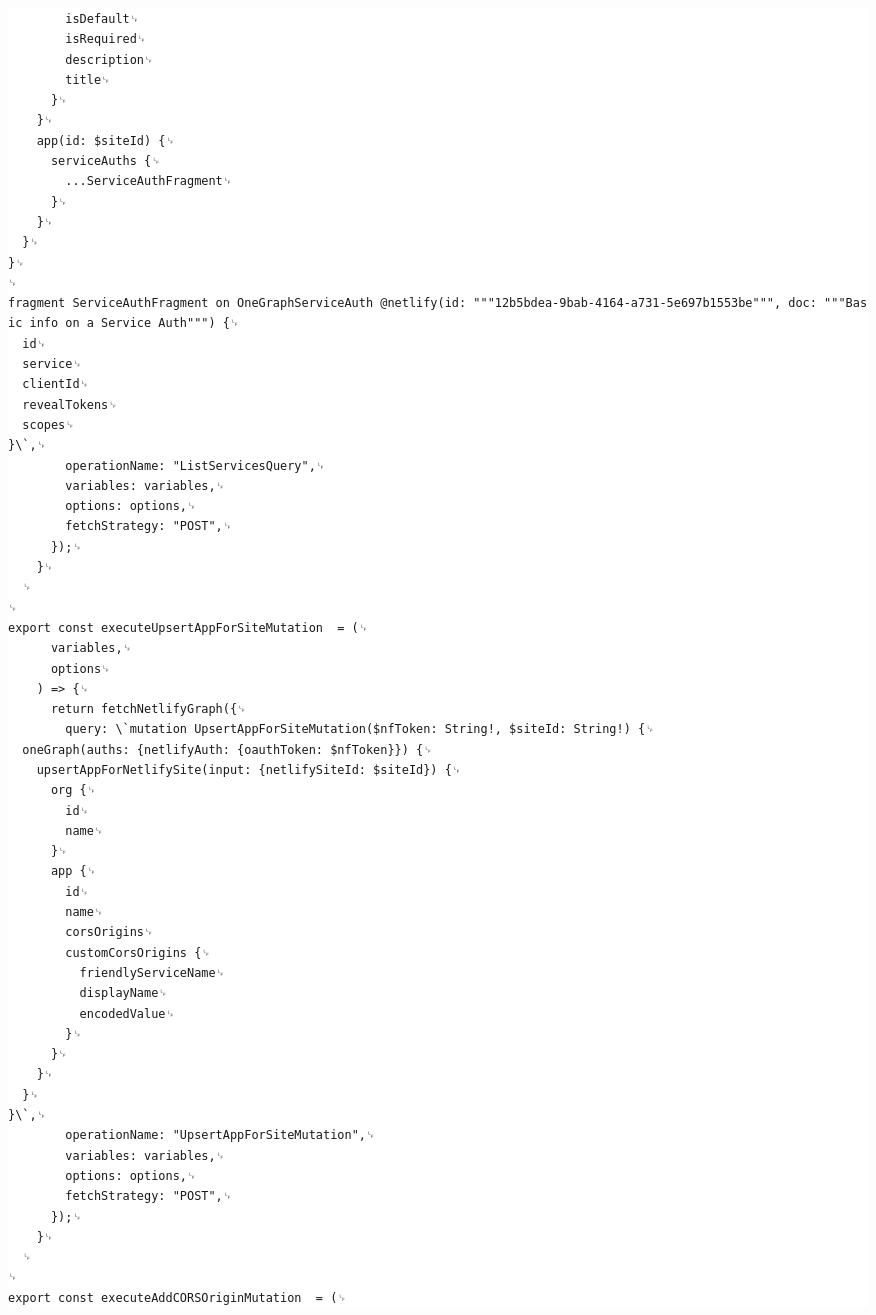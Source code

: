             isDefault␊
            isRequired␊
            description␊
            title␊
          }␊
        }␊
        app(id: $siteId) {␊
          serviceAuths {␊
            ...ServiceAuthFragment␊
          }␊
        }␊
      }␊
    }␊
    ␊
    fragment ServiceAuthFragment on OneGraphServiceAuth @netlify(id: """12b5bdea-9bab-4164-a731-5e697b1553be""", doc: """Basic info on a Service Auth""") {␊
      id␊
      service␊
      clientId␊
      revealTokens␊
      scopes␊
    }\`,␊
            operationName: "ListServicesQuery",␊
            variables: variables,␊
            options: options,␊
            fetchStrategy: "POST",␊
          });␊
        }␊
      ␊
    ␊
    export const executeUpsertAppForSiteMutation  = (␊
          variables,␊
          options␊
        ) => {␊
          return fetchNetlifyGraph({␊
            query: \`mutation UpsertAppForSiteMutation($nfToken: String!, $siteId: String!) {␊
      oneGraph(auths: {netlifyAuth: {oauthToken: $nfToken}}) {␊
        upsertAppForNetlifySite(input: {netlifySiteId: $siteId}) {␊
          org {␊
            id␊
            name␊
          }␊
          app {␊
            id␊
            name␊
            corsOrigins␊
            customCorsOrigins {␊
              friendlyServiceName␊
              displayName␊
              encodedValue␊
            }␊
          }␊
        }␊
      }␊
    }\`,␊
            operationName: "UpsertAppForSiteMutation",␊
            variables: variables,␊
            options: options,␊
            fetchStrategy: "POST",␊
          });␊
        }␊
      ␊
    ␊
    export const executeAddCORSOriginMutation  = (␊
